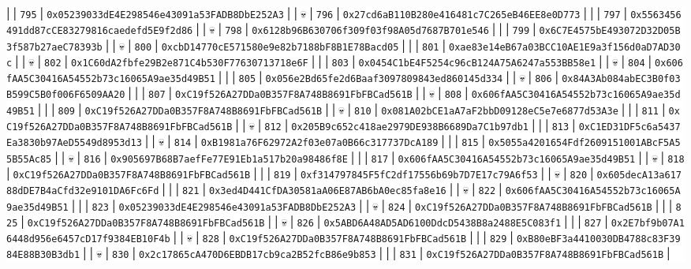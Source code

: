 |  | `795` | `0x05239033dE4E298546e43091a53FADB8DbE252A3` |
| 💀 | `796` | `0x27cd6aB110B280e416481c7C265eB46EE8e0D773` |
|  | `797` | `0x5563456491dd87cCE83279816caedefd5E9f2d86` |
| 💀 | `798` | `0x6128b96B630706f309f03f98A05d7687B701e546` |
|  | `799` | `0x6C7E4575bE493072D32D05B3f587b27aeC78393b` |
| 💀 | `800` | `0xcbD14770cE571580e9e82b7188bF8B1E78Bacd05` |
|  | `801` | `0xae83e14eB67a03BCC10AE1E9a3f156d0aD7AD30c` |
| 💀 | `802` | `0x1C60dA2fbfe29B2e871C4b530F77630713718e6F` |
|  | `803` | `0x0454C1bE4F5254c96cB124A75A6247a553BB58e1` |
| 💀 | `804` | `0x606fAA5C30416A54552b73c16065A9ae35d49B51` |
|  | `805` | `0x056e2Bd65fe2d6Baaf3097809843ed860145d334` |
| 💀 | `806` | `0x84A3Ab084abEC3B0f03B599C5B0f006F6509AA20` |
|  | `807` | `0xC19f526A27DDa0B357F8A748B8691FbFBCad561B` |
| 💀 | `808` | `0x606fAA5C30416A54552b73c16065A9ae35d49B51` |
|  | `809` | `0xC19f526A27DDa0B357F8A748B8691FbFBCad561B` |
| 💀 | `810` | `0x081A02bCE1aA7aF2bbD09128eC5e7e6877d53A3e` |
|  | `811` | `0xC19f526A27DDa0B357F8A748B8691FbFBCad561B` |
| 💀 | `812` | `0x205B9c652c418ae2979DE938B6689Da7C1b97db1` |
|  | `813` | `0xC1ED31DF5c6a5437Ea3830b97AeD5549d8953d13` |
| 💀 | `814` | `0xB1981a76F62972A2f03e07a0B66c317737DcA189` |
|  | `815` | `0x5055a4201654Fdf2609151001ABcF5A55B55Ac85` |
| 💀 | `816` | `0x905697B68B7aefFe77E91Eb1a517b20a98486f8E` |
|  | `817` | `0x606fAA5C30416A54552b73c16065A9ae35d49B51` |
| 💀 | `818` | `0xC19f526A27DDa0B357F8A748B8691FbFBCad561B` |
|  | `819` | `0xf314797845F5fC2df17556b69b7D7E17c79A6f53` |
| 💀 | `820` | `0x605decA13a61788dDE7B4aCfd32e9101DA6Fc6Fd` |
|  | `821` | `0x3ed4D441CfDA30581aA06E87AB6bA0ec85fa8e16` |
| 💀 | `822` | `0x606fAA5C30416A54552b73c16065A9ae35d49B51` |
|  | `823` | `0x05239033dE4E298546e43091a53FADB8DbE252A3` |
| 💀 | `824` | `0xC19f526A27DDa0B357F8A748B8691FbFBCad561B` |
|  | `825` | `0xC19f526A27DDa0B357F8A748B8691FbFBCad561B` |
| 💀 | `826` | `0x5ABD6A48AD5AD6100DdcD5438B8a2488E5C083f1` |
|  | `827` | `0x2E7bf9b07A16448d956e6457cD17f9384EB10F4b` |
| 💀 | `828` | `0xC19f526A27DDa0B357F8A748B8691FbFBCad561B` |
|  | `829` | `0xB80eBF3a4410030DB4788c83F3984E88B30B3db1` |
| 💀 | `830` | `0x2c17865cA470D6EBDB17cb9ca2B52fcB86e9b853` |
|  | `831` | `0xC19f526A27DDa0B357F8A748B8691FbFBCad561B` |